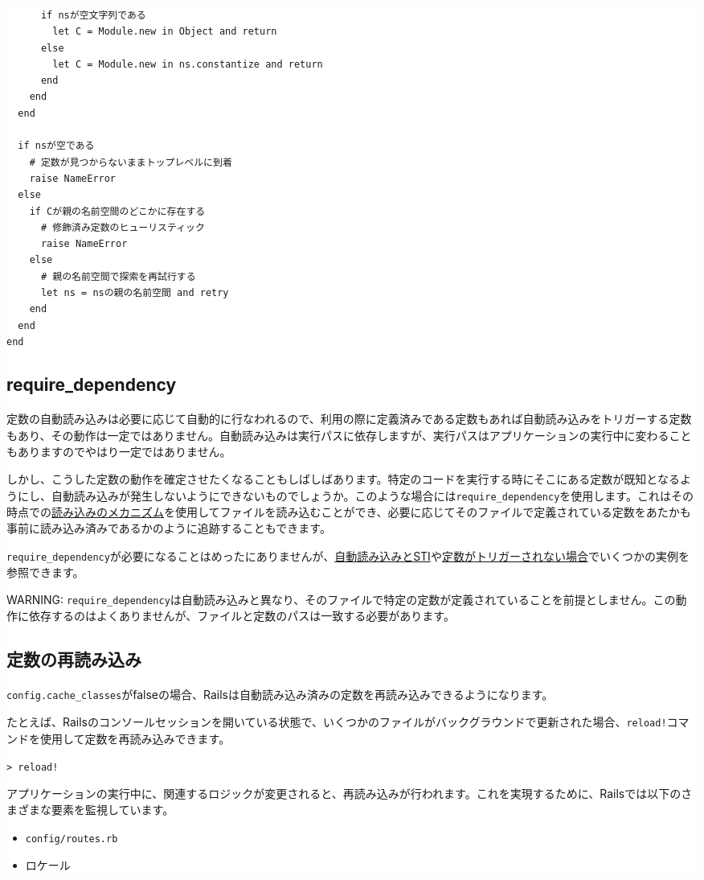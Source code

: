 ```
      if nsが空文字列である
        let C = Module.new in Object and return
      else
        let C = Module.new in ns.constantize and return
      end
    end
  end

  if nsが空である
    # 定数が見つからないままトップレベルに到着
    raise NameError
  else
    if Cが親の名前空間のどこかに存在する
      # 修飾済み定数のヒューリスティック
      raise NameError
    else
      # 親の名前空間で探索を再試行する
      let ns = nsの親の名前空間 and retry
    end
  end
end
```


require_dependency
------------------

定数の自動読み込みは必要に応じて自動的に行なわれるので、利用の際に定義済みである定数もあれば自動読み込みをトリガーする定数もあり、その動作は一定ではありません。自動読み込みは実行パスに依存しますが、実行パスはアプリケーションの実行中に変わることもありますのでやはり一定ではありません。

しかし、こうした定数の動作を確定させたくなることもしばしばあります。特定のコードを実行する時にそこにある定数が既知となるようにし、自動読み込みが発生しないようにできないものでしょうか。このような場合には`require_dependency`を使用します。これはその時点での[読み込みのメカニズム](#読み込みのメカニズム)を使用してファイルを読み込むことができ、必要に応じてそのファイルで定義されている定数をあたかも事前に読み込み済みであるかのように追跡することもできます。

`require_dependency`が必要になることはめったにありませんが、[自動読み込みとSTI](#%E8%87%AA%E5%8B%95%E8%AA%AD%E3%81%BF%E8%BE%BC%E3%81%BF%E3%81%A8sti)や[定数がトリガーされない場合](#定数がトリガーされない場合)でいくつかの実例を参照できます。

WARNING: `require_dependency`は自動読み込みと異なり、そのファイルで特定の定数が定義されていることを前提としません。この動作に依存するのはよくありませんが、ファイルと定数のパスは一致する必要があります。


定数の再読み込み
------------------

`config.cache_classes`がfalseの場合、Railsは自動読み込み済みの定数を再読み込みできるようになります。

たとえば、Railsのコンソールセッションを開いている状態で、いくつかのファイルがバックグラウンドで更新された場合、`reload!`コマンドを使用して定数を再読み込みできます。

```
> reload!
```

アプリケーションの実行中に、関連するロジックが変更されると、再読み込みが行われます。これを実現するために、Railsでは以下のさまざまな要素を監視しています。

* `config/routes.rb`

* ロケール
